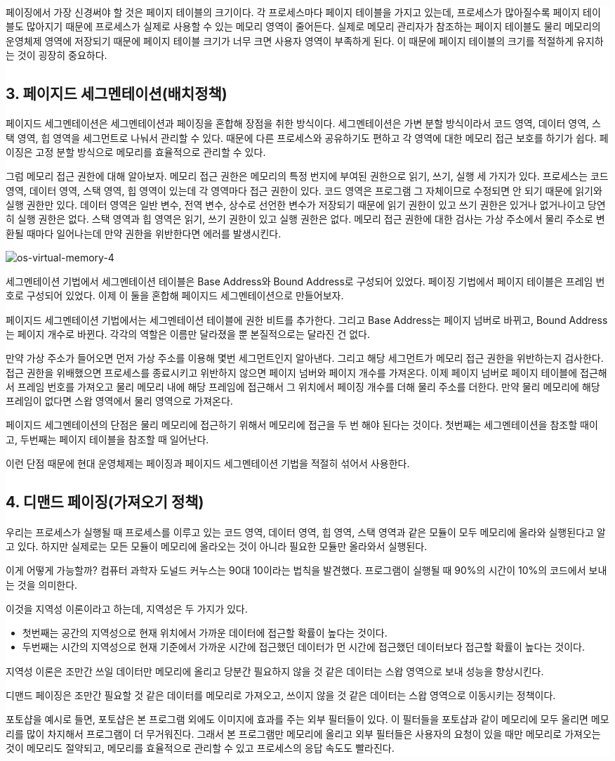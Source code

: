 
페이징에서 가장 신경써야 할 것은 페이지 테이블의 크기이다. 각 프로세스마다 페이지 테이블을 가지고 있는데, 프로세스가 많아질수록 페이지 테이블도 많아지기 때문에 프로세스가 실제로 사용할 수 있는 메모리 영역이 줄어든다. 실제로 메모리 관리자가 참조하는 페이지 테이블도 물리 메모리의 운영체제 영역에 저장되기 때문에 페이지 테이블 크기가 너무 크면 사용자 영역이 부족하게 된다. 이 때문에 페이지 테이블의 크기를 적절하게 유지하는 것이 굉장히 중요하다.



## 3. 페이지드 세그멘테이션(배치정책)

페이지드 세그멘테이션은 세그멘테이션과 페이징을 혼합해 장점을 취한 방식이다. 세그멘테이션은 가변 분할 방식이라서 코드 영역, 데이터 영역, 스택 영역, 힙 영역을 세그먼트로 나눠서 관리할 수 있다. 때문에 다른 프로세스와 공유하기도 편하고 각 영역에 대한 메모리 접근 보호를 하기가 쉽다. 페이징은 고정 분할 방식으로 메모리를 효율적으로 관리할 수 있다.



그럼 메모리 접근 권한에 대해 알아보자. 메모리 접근 권한은 메모리의 특정 번지에 부여된 권한으로 읽기, 쓰기, 실행 세 가지가 있다. 프로세스는 코드 영역, 데이터 영역, 스택 영역, 힙 영역이 있는데 각 영역마다 접근 권한이 있다. 코드 영역은 프로그램 그 자체이므로 수정되면 안 되기 때문에 읽기와 실행 권한만 있다. 데이터 영역은 일반 변수, 전역 변수, 상수로 선언한 변수가 저장되기 때문에 읽기 권한이 있고 쓰기 권한은 있거나 없거나이고 당연히 실행 권한은 없다. 스택 영역과 힙 영역은 읽기, 쓰기 권한이 있고 실행 권한은 없다. 메모리 접근 권한에 대한 검사는 가상 주소에서 물리 주소로 변환될 때마다 일어나는데 만약 권한을 위반한다면 에러를 발생시킨다.



<img src="{{site.url}}/images/2023-09-17-os-virtual-memory/6.png" alt="os-virtual-memory-4" width="700px" />

세그멘테이션 기법에서 세그멘테이션 테이블은 Base Address와 Bound Address로 구성되어 있었다. 페이징 기법에서 페이지 테이블은 프레임 번호로 구성되어 있었다. 이제 이 둘을 혼합해 페이지드 세그멘테이션으로 만들어보자. 

페이지드 세그멘테이션 기법에서는 세그멘테이션 테이블에 권한 비트를 추가한다. 그리고 Base Address는 페이지 넘버로 바뀌고, Bound Address는 페이지 개수로 바뀐다. 각각의 역할은 이름만 달라졌을 뿐 본질적으로는 달라진 건 없다.

만약 가상 주소가 들어오면 먼저 가상 주소를 이용해 몇번 세그먼트인지 알아낸다. 그리고 해당 세그먼트가 메모리 접근 권한을 위반하는지 검사한다. 접근 권한을 위배했으면 프로세스를 종료시키고 위반하지 않으면 페이지 넘버와 페이지 개수를 가져온다. 이제 페이지 넘버로 페이지 테이블에 접근해서 프레임 번호를 가져오고 물리 메모리 내에 해당 프레임에 접근해서 그 위치에서 페이징 개수를 더해 물리 주소를 더한다. 만약 물리 메모리에 해당 프레임이 없다면 스왑 영역에서 물리 영역으로 가져온다. 

페이지드 세그멘테이션의 단점은 물리 메모리에 접근하기 위해서 메모리에 접근을 두 번 해야 된다는 것이다. 첫번째는 세그멘테이션을 참조할 때이고, 두번째는 페이지 테이블을 참조할 때 일어난다.

이런 단점 때문에 현대 운영체제는 페이징과 페이지드 세그멘테이션 기법을 적절히 섞어서 사용한다.



## 4. 디맨드 페이징(가져오기 정책)

우리는 프로세스가 실행될 때 프로세스를 이루고 있는 코드 영역, 데이터 영역, 힙 영역, 스택 영역과 같은 모듈이 모두 메모리에 올라와 실행된다고 알고 있다. 하지만 실제로는 모든 모듈이 메모리에 올라오는 것이 아니라 필요한 모듈만 올라와서 실행된다. 

이게 어떻게 가능할까? 컴퓨터 과학자 도널드 커누스는 90대 10이라는 법칙을 발견했다. 프로그램이 실행될 때 90%의 시간이 10%의 코드에서 보내는 것을 의미한다. 

이것을 지역성 이론이라고 하는데, 지역성은 두 가지가 있다. 

- 첫번째는 공간의 지역성으로 현재 위치에서 가까운 데이터에 접근할 확률이 높다는 것이다.
- 두번째는 시간의 지역성으로 현재 기준에서 가까운 시간에 접근했던 데이터가 먼 시간에 접근했던 데이터보다 접근할 확률이 높다는 것이다.

지역성 이론은 조만간 쓰일 데이터만 메모리에 올리고 당분간 필요하지 않을 것 같은 데이터는 스왑 영역으로 보내 성능을 향상시킨다.



디맨드 페이징은 조만간 필요할 것 같은 데이터를 메모리로 가져오고, 쓰이지 않을 것 같은 데이터는 스왑 영역으로 이동시키는 정책이다.

포토샵을 예시로 들면, 포토샵은 본 프로그램 외에도 이미지에 효과를 주는 외부 필터들이 있다. 이 필터들을 포토샵과 같이 메모리에 모두 올리면 메모리를 많이 차지해서 프로그램이 더 무거워진다. 그래서 본 프로그램만 메모리에 올리고 외부 필터들은 사용자의 요청이 있을 때만 메모리로 가져오는 것이 메모리도 절약되고, 메모리를 효율적으로 관리할 수 있고 프로세스의 응답 속도도 빨라진다.
